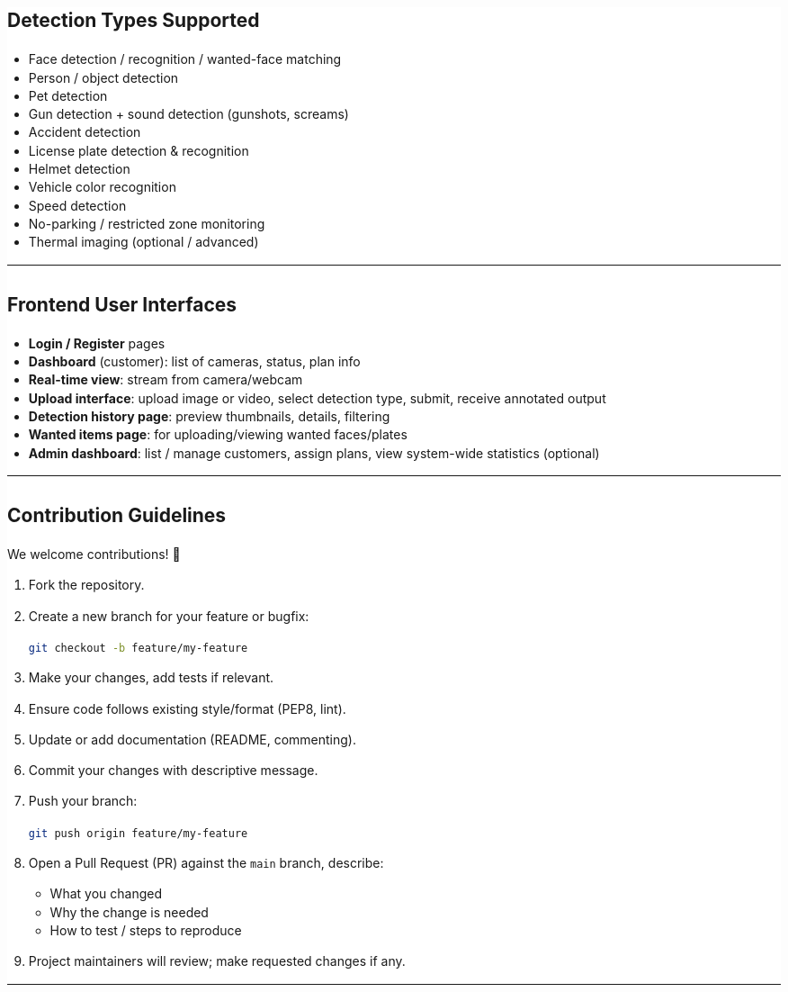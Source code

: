 ## Detection Types Supported

* Face detection / recognition / wanted-face matching
* Person / object detection
* Pet detection
* Gun detection + sound detection (gunshots, screams)
* Accident detection
* License plate detection & recognition
* Helmet detection
* Vehicle color recognition
* Speed detection
* No-parking / restricted zone monitoring
* Thermal imaging (optional / advanced)

---

## Frontend User Interfaces

* **Login / Register** pages
* **Dashboard** (customer): list of cameras, status, plan info
* **Real-time view**: stream from camera/webcam
* **Upload interface**: upload image or video, select detection type, submit, receive annotated output
* **Detection history page**: preview thumbnails, details, filtering
* **Wanted items page**: for uploading/viewing wanted faces/plates
* **Admin dashboard**: list / manage customers, assign plans, view system-wide statistics (optional)

---

## Contribution Guidelines

We welcome contributions! 🤝

1. Fork the repository.
2. Create a new branch for your feature or bugfix:

   ```bash
   git checkout -b feature/my-feature
   ```
3. Make your changes, add tests if relevant.
4. Ensure code follows existing style/format (PEP8, lint).
5. Update or add documentation (README, commenting).
6. Commit your changes with descriptive message.
7. Push your branch:

   ```bash
   git push origin feature/my-feature
   ```
8. Open a Pull Request (PR) against the `main` branch, describe:

   * What you changed
   * Why the change is needed
   * How to test / steps to reproduce
9. Project maintainers will review; make requested changes if any.

---
